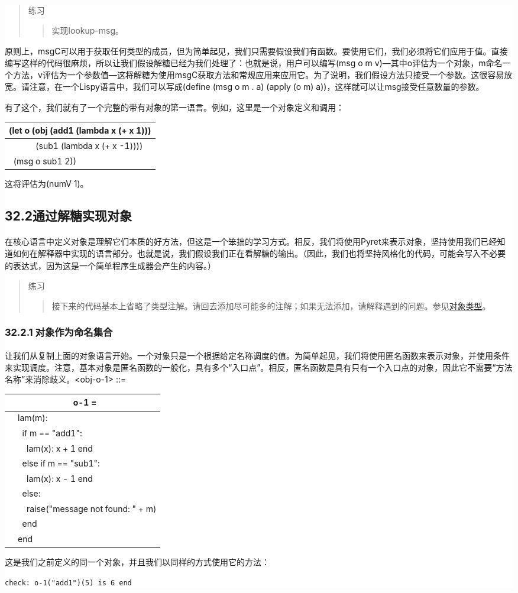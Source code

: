 > 练习
> 
> > 实现lookup-msg。

原则上，msgC可以用于获取任何类型的成员，但为简单起见，我们只需要假设我们有函数。要使用它们，我们必须将它们应用于值。直接编写这样的代码很麻烦，所以让我们假设解糖已经为我们处理了：也就是说，用户可以编写(msg o m v)—<wbr>其中o评估为一个对象，m命名一个方法，v评估为一个参数值—<wbr>这将解糖为使用msgC获取方法和常规应用来应用它。为了说明，我们假设方法只接受一个参数。这很容易放宽。请注意，在一个Lispy语言中，我们可以写成(define (msg o m . a) (apply (o m) a))，这样就可以让msg接受任意数量的参数。

有了这个，我们就有了一个完整的带有对象的第一语言。例如，这里是一个对象定义和调用：

| (let o (obj (add1 (lambda x (+ x 1))) |
| --- |
|             (sub1 (lambda x (+ x -1)))) |
|   (msg o sub1 2)) |

这将评估为(numV 1)。

## 32.2通过解糖实现对象

在核心语言中定义对象是理解它们本质的好方法，但这是一个笨拙的学习方式。相反，我们将使用Pyret来表示对象，坚持使用我们已经知道如何在解释器中实现的语言部分。也就是说，我们假设我们正在看解糖的输出。（因此，我们也将坚持风格化的代码，可能会写入不必要的表达式，因为这是一个简单程序生成器会产生的内容。）

> 练习
> 
> > 接下来的代码基本上省略了类型注解。请回去添加尽可能多的注解；如果无法添加，请解释遇到的问题。参见[对象类型](#%28part._types-for-objects%29)。

### 32.2.1 对象作为命名集合

让我们从复制上面的对象语言开始。一个对象只是一个根据给定名称调度的值。为简单起见，我们将使用匿名函数来表示对象，并使用条件来实现调度。注意，基本对象是匿名函数的一般化，具有多个“入口点”。相反，匿名函数是具有只有一个入口点的对象，因此它不需要“方法名称”来消除歧义。\<obj-o-1> ::=

|   o-1 = |
| --- |
|     lam(m): |
|       if m == "add1": |
|         lam(x): x + 1 end |
|       else if m == "sub1": |
|         lam(x): x - 1 end |
|       else: |
|         raise("message not found: " + m) |
|       end |
|     end |

这是我们之前定义的同一个对象，并且我们以同样的方式使用它的方法：

```
check: o-1("add1")(5) is 6 end
```
